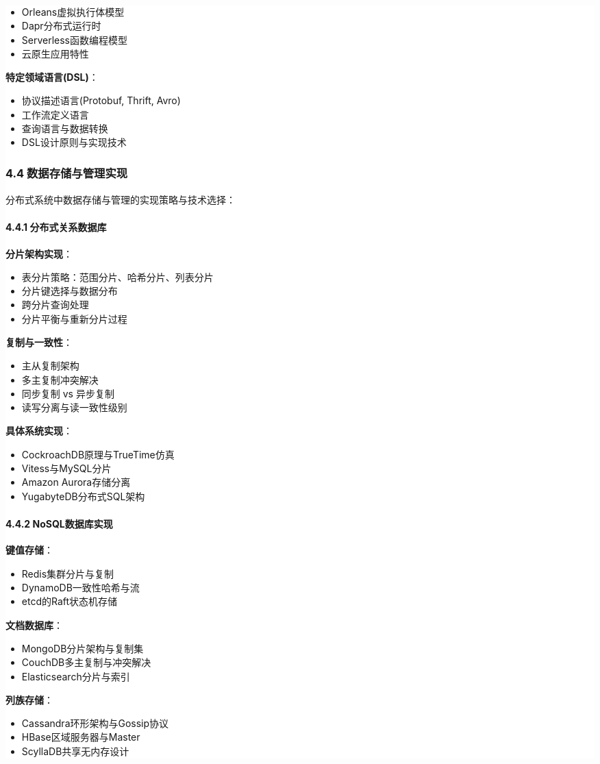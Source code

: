 - Orleans虚拟执行体模型
- Dapr分布式运行时
- Serverless函数编程模型
- 云原生应用特性

**特定领域语言(DSL)**：

- 协议描述语言(Protobuf, Thrift, Avro)
- 工作流定义语言
- 查询语言与数据转换
- DSL设计原则与实现技术

### 4.4 数据存储与管理实现

分布式系统中数据存储与管理的实现策略与技术选择：

#### 4.4.1 分布式关系数据库

**分片架构实现**：

- 表分片策略：范围分片、哈希分片、列表分片
- 分片键选择与数据分布
- 跨分片查询处理
- 分片平衡与重新分片过程

**复制与一致性**：

- 主从复制架构
- 多主复制冲突解决
- 同步复制 vs 异步复制
- 读写分离与读一致性级别

**具体系统实现**：

- CockroachDB原理与TrueTime仿真
- Vitess与MySQL分片
- Amazon Aurora存储分离
- YugabyteDB分布式SQL架构

#### 4.4.2 NoSQL数据库实现

**键值存储**：

- Redis集群分片与复制
- DynamoDB一致性哈希与流
- etcd的Raft状态机存储

**文档数据库**：

- MongoDB分片架构与复制集
- CouchDB多主复制与冲突解决
- Elasticsearch分片与索引

**列族存储**：

- Cassandra环形架构与Gossip协议
- HBase区域服务器与Master
- ScyllaDB共享无内存设计
